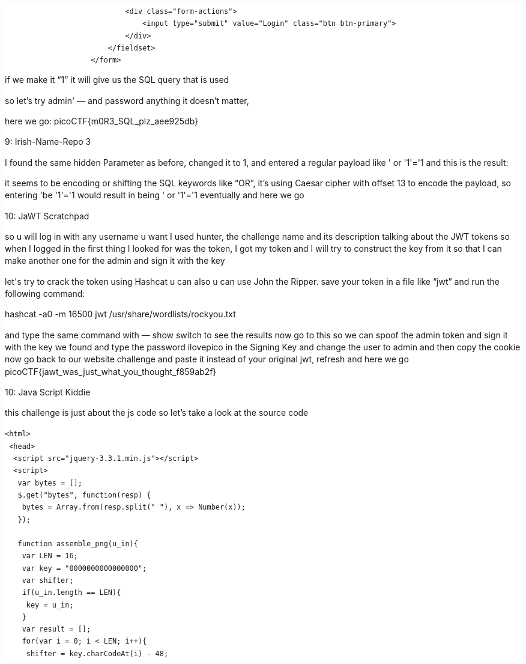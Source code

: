 ```
                            <div class="form-actions">
                                <input type="submit" value="Login" class="btn btn-primary">
                            </div>
                        </fieldset>
                    </form>
```
if we make it “1” it will give us the SQL query that is used


so let’s try admin' — and password anything it doesn’t matter,


here we go: picoCTF{m0R3_SQL_plz_aee925db}


9: Irish-Name-Repo 3


I found the same hidden Parameter as before, changed it to 1, and entered a regular payload like ' or '1'='1 and this is the result:


it seems to be encoding or shifting the SQL keywords like “OR”, it’s using Caesar cipher with offset 13 to encode the payload, so entering 'be '1'='1 would result in being ' or '1'='1 eventually and here we go


10: JaWT Scratchpad

so u will log in with any username u want I used hunter, the challenge name and its description talking about the JWT tokens so when I logged in the first thing I looked for was the token, I got my token and I will try to construct the key from it so that I can make another one for the admin and sign it with the key

let's try to crack the token using Hashcat u can also u can use John the Ripper. save your token in a file like “jwt” and run the following command:

hashcat -a0 -m 16500 jwt /usr/share/wordlists/rockyou.txt


and type the same command with — show switch to see the results
now go to this so we can spoof the admin token and sign it with the key we found and type the password ilovepico in the Signing Key and change the user to admin and then copy the cookie now go back to our website challenge and paste it instead of your original jwt, refresh and here we go
picoCTF{jawt_was_just_what_you_thought_f859ab2f}



10: Java Script Kiddie

this challenge is just about the js code so let’s take a look at the source code


```
<html>
 <head>    
  <script src="jquery-3.3.1.min.js"></script>
  <script>
   var bytes = [];
   $.get("bytes", function(resp) {
    bytes = Array.from(resp.split(" "), x => Number(x));
   });

   function assemble_png(u_in){
    var LEN = 16;
    var key = "0000000000000000";
    var shifter;
    if(u_in.length == LEN){
     key = u_in;
    }
    var result = [];
    for(var i = 0; i < LEN; i++){
     shifter = key.charCodeAt(i) - 48;
```